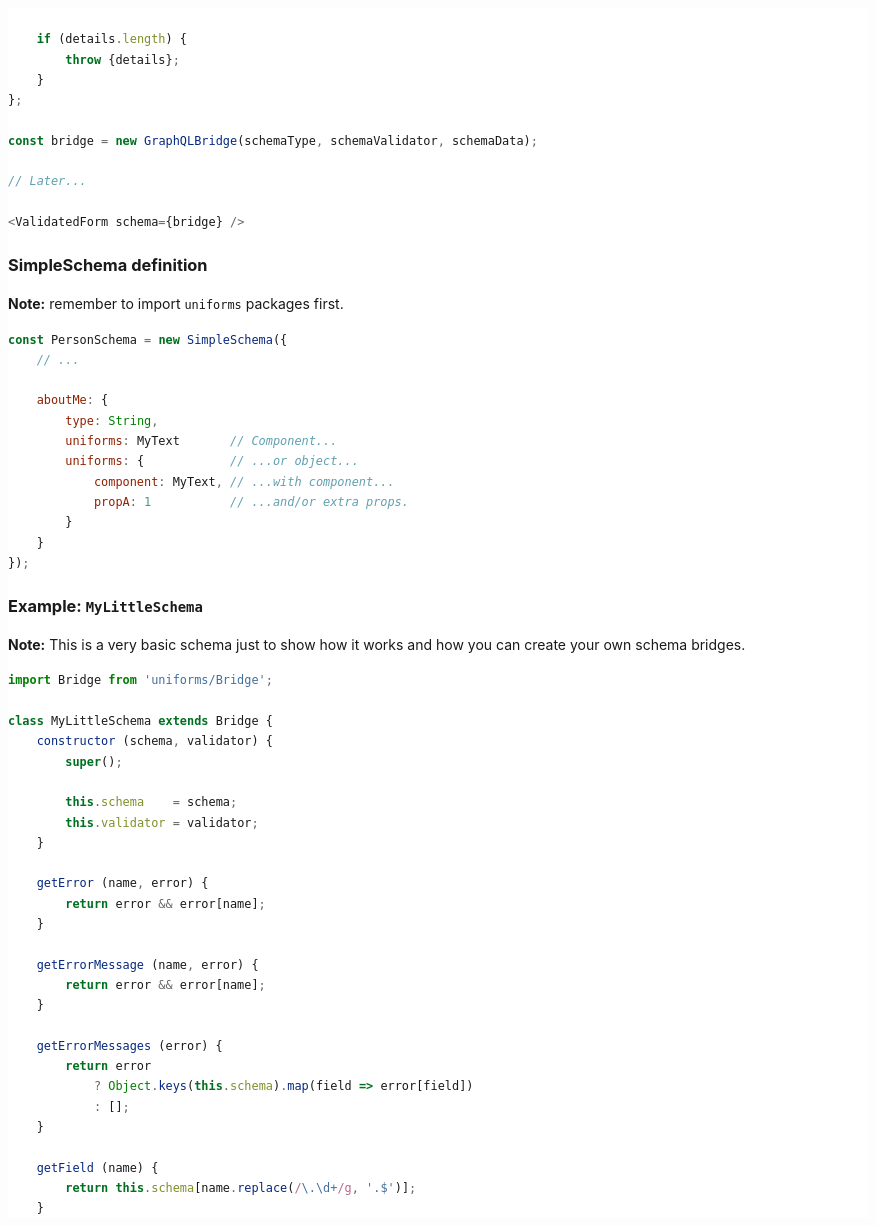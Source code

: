 ```js

    if (details.length) {
        throw {details};
    }
};

const bridge = new GraphQLBridge(schemaType, schemaValidator, schemaData);

// Later...

<ValidatedForm schema={bridge} />
```

### SimpleSchema definition

**Note:** remember to import `uniforms` packages first.

```js
const PersonSchema = new SimpleSchema({
    // ...

    aboutMe: {
        type: String,
        uniforms: MyText       // Component...
        uniforms: {            // ...or object...
            component: MyText, // ...with component...
            propA: 1           // ...and/or extra props.
        }
    }
});
```

### Example: `MyLittleSchema`

**Note:** This is a very basic schema just to show how it works and how you can create your own schema bridges.

```js
import Bridge from 'uniforms/Bridge';

class MyLittleSchema extends Bridge {
    constructor (schema, validator) {
        super();

        this.schema    = schema;
        this.validator = validator;
    }

    getError (name, error) {
        return error && error[name];
    }

    getErrorMessage (name, error) {
        return error && error[name];
    }

    getErrorMessages (error) {
        return error
            ? Object.keys(this.schema).map(field => error[field])
            : [];
    }

    getField (name) {
        return this.schema[name.replace(/\.\d+/g, '.$')];
    }
```
